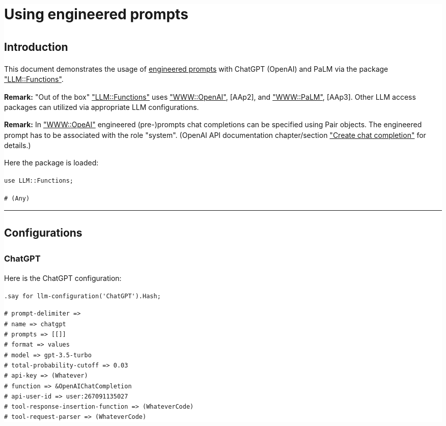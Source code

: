 # Using engineered prompts

## Introduction

This document demonstrates the usage of
[engineered prompts](https://www.freecodecamp.org/news/how-to-communicate-with-ai-tools-prompt-engineering/)
with ChatGPT (OpenAI) and PaLM via the package
["LLM::Functions"](https://raku.land/zef:antononcube/LLM::Functions).

**Remark:** "Out of the box" 
["LLM::Functions"](https://raku.land/zef:antononcube/LLM::Functions) uses
["WWW::OpenAI"](https://raku.land/zef:antononcube/WWW::OpenAI), [AAp2], and 
["WWW::PaLM"](https://raku.land/zef:antononcube/WWW::PaLM), [AAp3]. 
Other LLM access packages can utilized via appropriate LLM configurations. 

**Remark:** In
["WWW::OpeAI"](https://raku.land/zef:antononcube/WWW::OpenAI)
engineered (pre-)prompts chat completions can be specified using Pair objects.
The engineered prompt has to be associated with the role "system".
(OpenAI API documentation chapter/section 
["Create chat completion"](https://platform.openai.com/docs/api-reference/chat/create) for details.)

Here the package is loaded:

```perl6
use LLM::Functions;
```
```
# (Any)
```

------

## Configurations

### ChatGPT

Here is the ChatGPT configuration:

```perl6
.say for llm-configuration('ChatGPT').Hash;
```
```
# prompt-delimiter =>  
# name => chatgpt
# prompts => [[]]
# format => values
# model => gpt-3.5-turbo
# total-probability-cutoff => 0.03
# api-key => (Whatever)
# function => &OpenAIChatCompletion
# api-user-id => user:267091135027
# tool-response-insertion-function => (WhateverCode)
# tool-request-parser => (WhateverCode)
```